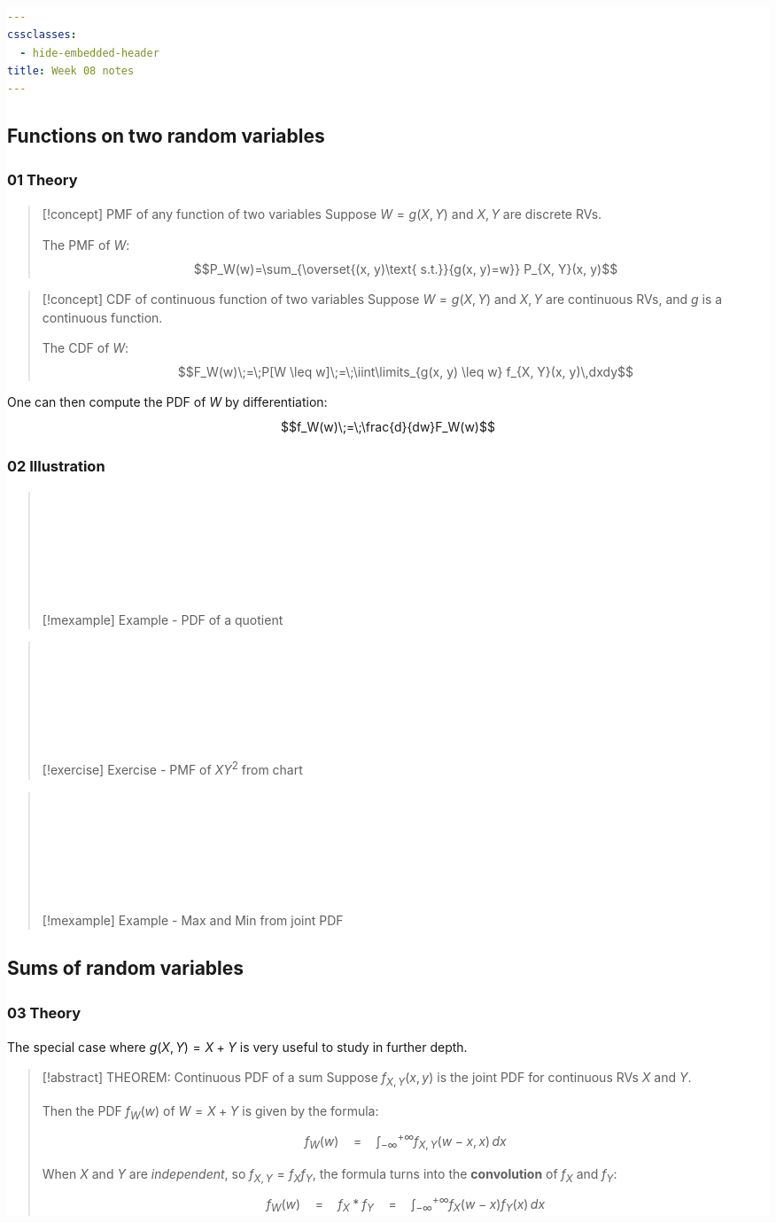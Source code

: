 ```yaml
---
cssclasses:
  - hide-embedded-header
title: Week 08 notes
---
```

## Functions on two random variables
### 01 Theory

> [!concept] PMF of any function of two variables
> Suppose $W=g(X,Y)$ and $X,Y$ are discrete RVs.
> 
> The PMF of $W$: $$P_W(w)=\sum_{\overset{(x, y)\text{ s.t.}}{g(x, y)=w}} P_{X, Y}(x, y)$$

> [!concept] CDF of continuous function of two variables
> Suppose $W=g(X,Y)$ and $X,Y$ are continuous RVs, and $g$ is a continuous function.
> 
> The CDF of $W$:
> $$F_W(w)\;=\;P[W \leq w]\;=\;\iint\limits_{g(x, y) \leq w} f_{X, Y}(x, y)\,dxdy$$

One can then compute the PDF of $W$ by differentiation: 
$$f_W(w)\;=\;\frac{d}{dw}F_W(w)$$

### 02 Illustration

> [!mexample] Example - PDF of a quotient
> ![PDF of a quotient](Probability/2025%20Spring/W08%20-%20Examples.md#PDF%20of%20a%20quotient)

> [!exercise] Exercise - PMF of $XY^2$ from chart
> ![PMF of $XY^2$ from chart](Probability/2025%20Spring/W08%20-%20Examples.md#PMF%20of%20$XY%202$%20from%20chart)

> [!mexample] Example - Max and Min from joint PDF
> ![Max and Min from joint PDF](Probability/2025%20Spring/W08%20-%20Examples.md#Max%20and%20Min%20from%20joint%20PDF)

## Sums of random variables
### 03 Theory

The special case where $g(X,Y)=X+Y$ is very useful to study in further depth.

> [!abstract] THEOREM: Continuous PDF of a sum
> Suppose $f_{X,Y}(x,y)$ is the joint PDF for continuous RVs $X$ and $Y$.
> 
> Then the PDF $f_W(w)$ of $W=X+Y$ is given by the formula: 
> $$f_{W}(w)\quad=\quad\int_{-\infty}^{+\infty} f_{X,Y}(w-x,x)\,dx$$
> 
> When $X$ and $Y$ are *independent*, so $f_{X,Y}=f_X f_Y$, the formula turns into the **convolution** of $f_X$ and $f_Y$: 
> $$f_{W}(w)\quad=\quad f_X*f_Y\quad=\quad\int_{-\infty}^{+\infty} f_X(w-x)f_Y(x)\,dx$$
